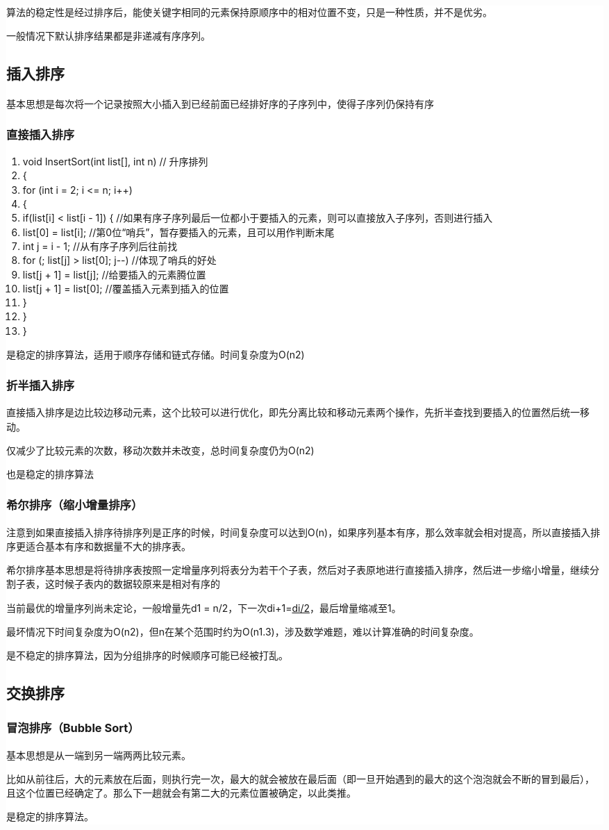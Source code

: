 算法的稳定性是经过排序后，能使关键字相同的元素保持原顺序中的相对位置不变，只是一种性质，并不是优劣。

一般情况下默认排序结果都是非递减有序序列。

## 插入排序

基本思想是每次将一个记录按照大小插入到已经前面已经排好序的子序列中，使得子序列仍保持有序

### 直接插入排序

1.  void InsertSort(int list[], int n) // 升序排列
2.  {
3.  for (int i = 2; i \<= n; i++)
4.  {
5.  if(list[i] \< list[i - 1]) { //如果有序子序列最后一位都小于要插入的元素，则可以直接放入子序列，否则进行插入
6.  list[0] = list[i]; //第0位“哨兵”，暂存要插入的元素，且可以用作判断末尾
7.  int j = i - 1; //从有序子序列后往前找
8.  for (; list[j] \> list[0]; j--) //体现了哨兵的好处
9.  list[j + 1] = list[j]; //给要插入的元素腾位置
10. list[j + 1] = list[0]; //覆盖插入元素到插入的位置
11. }
12. }
13. }

是稳定的排序算法，适用于顺序存储和链式存储。时间复杂度为O(n2)

### 折半插入排序

直接插入排序是边比较边移动元素，这个比较可以进行优化，即先分离比较和移动元素两个操作，先折半查找到要插入的位置然后统一移动。

仅减少了比较元素的次数，移动次数并未改变，总时间复杂度仍为O(n2)

也是稳定的排序算法

### 希尔排序（缩小增量排序）

注意到如果直接插入排序待排序列是正序的时候，时间复杂度可以达到O(n)，如果序列基本有序，那么效率就会相对提高，所以直接插入排序更适合基本有序和数据量不大的排序表。

希尔排序基本思想是将待排序表按照一定增量序列将表分为若干个子表，然后对子表原地进行直接插入排序，然后进一步缩小增量，继续分割子表，这时候子表内的数据较原来是相对有序的

当前最优的增量序列尚未定论，一般增量先d1 = n/2，下一次di+1=[di/2](向下取整)，最后增量缩减至1。

最坏情况下时间复杂度为O(n2)，但n在某个范围时约为O(n1.3)，涉及数学难题，难以计算准确的时间复杂度。

是不稳定的排序算法，因为分组排序的时候顺序可能已经被打乱。

## 交换排序

### 冒泡排序（Bubble Sort）

基本思想是从一端到另一端两两比较元素。

比如从前往后，大的元素放在后面，则执行完一次，最大的就会被放在最后面（即一旦开始遇到的最大的这个泡泡就会不断的冒到最后），且这个位置已经确定了。那么下一趟就会有第二大的元素位置被确定，以此类推。

是稳定的排序算法。

